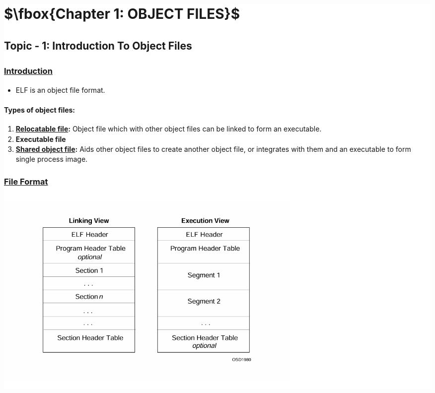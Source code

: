 # $\fbox{Chapter 1: OBJECT FILES}$





## **Topic - 1: Introduction To Object Files**

### <u>Introduction</u>

- ELF is an object file format.

#### Types of object files:

1. **<u>Relocatable file</u>:** Object file which with other object files can be linked to form an executable.
2. **Executable file**
3. **<u>Shared object file</u>:** Aids other object files to create another object file, or integrates with them and an executable to form single process image.


### <u>File Format</u>

<img src="./media/image1.png" style="width:6in;height:4in" />

